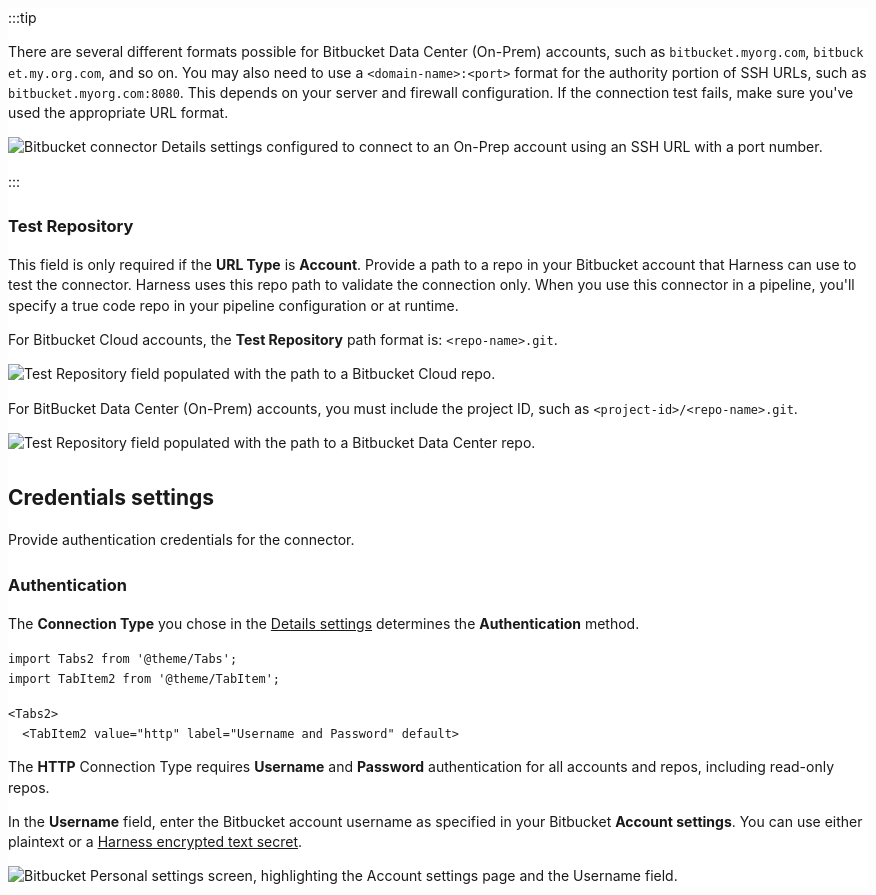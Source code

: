 :::tip

There are several different formats possible for Bitbucket Data Center (On-Prem) accounts, such as `bitbucket.myorg.com`, `bitbucket.my.org.com`, and so on. You may also need to use a `<domain-name>:<port>` format for the authority portion of SSH URLs, such as `bitbucket.myorg.com:8080`. This depends on your server and firewall configuration. If the connection test fails, make sure you've used the appropriate URL format.

![Bitbucket connector Details settings configured to connect to an On-Prep account using an SSH URL with a port number.](./static/bitbucket-connector-settings-reference-ssh-with-port.png)

:::

### Test Repository

This field is only required if the **URL Type** is **Account**. Provide a path to a repo in your Bitbucket account that Harness can use to test the connector. Harness uses this repo path to validate the connection only. When you use this connector in a pipeline, you'll specify a true code repo in your pipeline configuration or at runtime.

For Bitbucket Cloud accounts, the **Test Repository** path format is: `<repo-name>.git`.

![Test Repository field populated with the path to a Bitbucket Cloud repo.](./static/bitbucket-account-cloud-testrepo.png)

For BitBucket Data Center (On-Prem) accounts, you must include the project ID, such as `<project-id>/<repo-name>.git`.

![Test Repository field populated with the path to a Bitbucket Data Center repo.](./static/bitbucket-account-onprem-testrepo.png)

## Credentials settings

Provide authentication credentials for the connector.

### Authentication

The **Connection Type** you chose in the [Details settings](#details-settings) determines the **Authentication** method.

```mdx-code-block
import Tabs2 from '@theme/Tabs';
import TabItem2 from '@theme/TabItem';
```

```mdx-code-block
<Tabs2>
  <TabItem2 value="http" label="Username and Password" default>
```

The **HTTP** Connection Type requires **Username** and **Password** authentication for all accounts and repos, including read-only repos.

In the **Username** field, enter the Bitbucket account username as specified in your Bitbucket **Account settings**. You can use either plaintext or a [Harness encrypted text secret](../../../Secrets/2-add-use-text-secrets.md).

![Bitbucket Personal settings screen, highlighting the Account settings page and the Username field.](./static/bitbucket-username-in-acct-settings.png)
